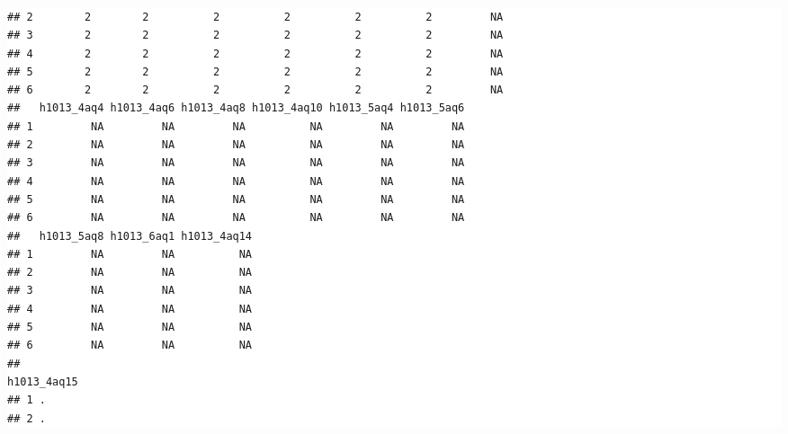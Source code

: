     ## 2        2        2          2          2          2          2         NA
    ## 3        2        2          2          2          2          2         NA
    ## 4        2        2          2          2          2          2         NA
    ## 5        2        2          2          2          2          2         NA
    ## 6        2        2          2          2          2          2         NA
    ##   h1013_4aq4 h1013_4aq6 h1013_4aq8 h1013_4aq10 h1013_5aq4 h1013_5aq6
    ## 1         NA         NA         NA          NA         NA         NA
    ## 2         NA         NA         NA          NA         NA         NA
    ## 3         NA         NA         NA          NA         NA         NA
    ## 4         NA         NA         NA          NA         NA         NA
    ## 5         NA         NA         NA          NA         NA         NA
    ## 6         NA         NA         NA          NA         NA         NA
    ##   h1013_5aq8 h1013_6aq1 h1013_4aq14
    ## 1         NA         NA          NA
    ## 2         NA         NA          NA
    ## 3         NA         NA          NA
    ## 4         NA         NA          NA
    ## 5         NA         NA          NA
    ## 6         NA         NA          NA
    ##                                                                                                                                                                                                                                                       h1013_4aq15
    ## 1 .                                                                                                                                                                                                                                                              
    ## 2 .                                                                                                                                                                                                                                                              